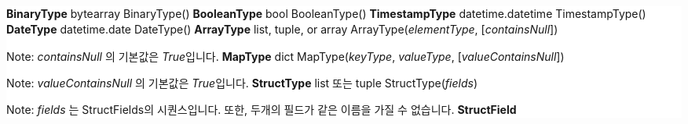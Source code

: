   <tr>
   <td><strong>BinaryType</strong>
   </td>
   <td>bytearray
   </td>
   <td>BinaryType()
   </td>
  </tr>
  <tr>
   <td><strong>BooleanType</strong>
   </td>
   <td>bool
   </td>
   <td>BooleanType()
   </td>
  </tr>
  <tr>
   <td><strong>TimestampType</strong>
   </td>
   <td>datetime.datetime
   </td>
   <td>TimestampType()
   </td>
  </tr>
  <tr>
   <td><strong>DateType</strong>
   </td>
   <td>datetime.date
   </td>
   <td>DateType()
   </td>
  </tr>
  <tr>
   <td><strong>ArrayType</strong>
   </td>
   <td>list, tuple, or array
   </td>
   <td>ArrayType(<em>elementType</em>, [<em>containsNull</em>])
<p>
Note: <em>containsNull</em> 의 기본값은 <em>True</em>입니다.
   </td>
  </tr>
  <tr>
   <td><strong>MapType</strong>
   </td>
   <td>dict
   </td>
   <td>MapType(<em>keyType</em>, <em>valueType</em>, [<em>valueContainsNull</em>])
<p>
Note: <em>valueContainsNull</em> 의 기본값은 <em>True</em>입니다.
   </td>
  </tr>
  <tr>
   <td><strong>StructType</strong>
   </td>
   <td>list 또는 tuple
   </td>
   <td>StructType(<em>fields</em>)
<p>
Note: <em>fields</em> 는 StructFields의 시퀀스입니다. 또한, 두개의 필드가 같은 이름을 가질 수 없습니다.
   </td>
  </tr>
  <tr>
   <td><strong>StructField</strong>
